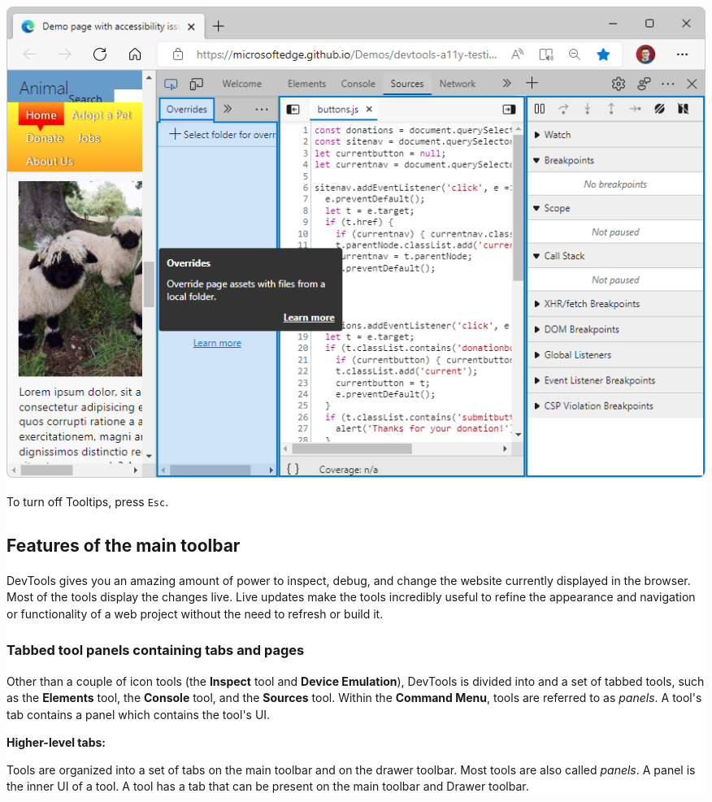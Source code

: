 ![DevTools Tooltips.](overview-images/tooltips.png)

To turn off Tooltips, press `Esc`.  



## Features of the main toolbar

DevTools gives you an amazing amount of power to inspect, debug, and change the website currently displayed in the browser.  Most of the tools display the changes live.  Live updates make the tools incredibly useful to refine the appearance and navigation or functionality of a web project without the need to refresh or build it.


### Tabbed tool panels containing tabs and pages

Other than a couple of icon tools (the **Inspect** tool and **Device Emulation**), DevTools is divided into and a set of tabbed tools, such as the **Elements** tool, the **Console** tool, and the **Sources** tool.  Within the **Command Menu**, tools are referred to as _panels_.  A tool's tab contains a panel which contains the tool's UI.

**Higher-level tabs:**

Tools are organized into a set of tabs on the main toolbar and on the drawer toolbar.  Most tools are also called _panels_.  A panel is the inner UI of a tool.  A tool has a tab that can be present on the main toolbar and Drawer toolbar.
